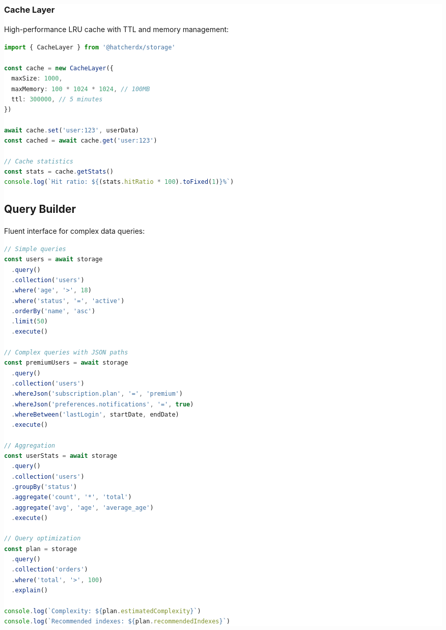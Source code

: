 ### Cache Layer

High-performance LRU cache with TTL and memory management:

```typescript
import { CacheLayer } from '@hatcherdx/storage'

const cache = new CacheLayer({
  maxSize: 1000,
  maxMemory: 100 * 1024 * 1024, // 100MB
  ttl: 300000, // 5 minutes
})

await cache.set('user:123', userData)
const cached = await cache.get('user:123')

// Cache statistics
const stats = cache.getStats()
console.log(`Hit ratio: ${(stats.hitRatio * 100).toFixed(1)}%`)
```

## Query Builder

Fluent interface for complex data queries:

```typescript
// Simple queries
const users = await storage
  .query()
  .collection('users')
  .where('age', '>', 18)
  .where('status', '=', 'active')
  .orderBy('name', 'asc')
  .limit(50)
  .execute()

// Complex queries with JSON paths
const premiumUsers = await storage
  .query()
  .collection('users')
  .whereJson('subscription.plan', '=', 'premium')
  .whereJson('preferences.notifications', '=', true)
  .whereBetween('lastLogin', startDate, endDate)
  .execute()

// Aggregation
const userStats = await storage
  .query()
  .collection('users')
  .groupBy('status')
  .aggregate('count', '*', 'total')
  .aggregate('avg', 'age', 'average_age')
  .execute()

// Query optimization
const plan = storage
  .query()
  .collection('orders')
  .where('total', '>', 100)
  .explain()

console.log(`Complexity: ${plan.estimatedComplexity}`)
console.log(`Recommended indexes: ${plan.recommendedIndexes}`)
```
